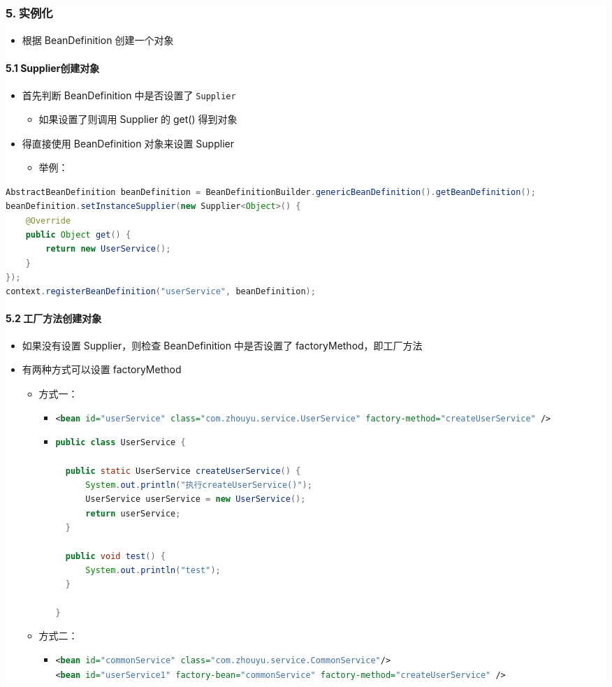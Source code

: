 ### 5. 实例化

- 根据 BeanDefinition 创建一个对象

#### 5.1 Supplier创建对象

- 首先判断 BeanDefinition 中是否设置了 `Supplier`

  - 如果设置了则调用 Supplier 的 get() 得到对象
- 得直接使用 BeanDefinition 对象来设置 Supplier
  - 举例：
  

```java
AbstractBeanDefinition beanDefinition = BeanDefinitionBuilder.genericBeanDefinition().getBeanDefinition();
beanDefinition.setInstanceSupplier(new Supplier<Object>() {
	@Override
	public Object get() {
		return new UserService();
	}
});
context.registerBeanDefinition("userService", beanDefinition);
```

####   5.2 工厂方法创建对象

- 如果没有设置 Supplier，则检查 BeanDefinition 中是否设置了 factoryMethod，即工厂方法

- 有两种方式可以设置 factoryMethod

  - 方式一：

    - ```xml
      <bean id="userService" class="com.zhouyu.service.UserService" factory-method="createUserService" />
      ```
      
    - ```java
      public class UserService {
      
      	public static UserService createUserService() {
      		System.out.println("执行createUserService()");
      		UserService userService = new UserService();
      		return userService;
      	}
      
      	public void test() {
      		System.out.println("test");
      	}
      
      }
      ```
      

  - 方式二：
  
    - ```xml
      <bean id="commonService" class="com.zhouyu.service.CommonService"/>
      <bean id="userService1" factory-bean="commonService" factory-method="createUserService" />
      ```
  